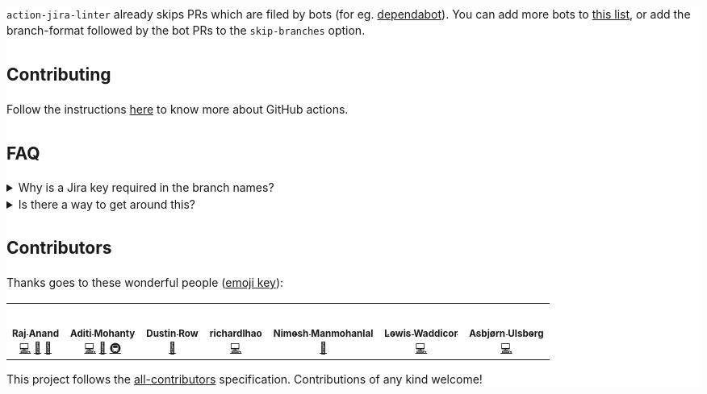 `action-jira-linter` already skips PRs which are filed by bots (for eg.
[dependabot]). You can add more bots to [this list][bot-pattern], or add the
branch-format followed by the bot PRs to the `skip-branches` option.

## Contributing

Follow the instructions [here][help-action] to know more about GitHub actions.

## FAQ

<details><summary>Why is a Jira key required in the branch names?</summary></details>

<details><summary>Is there a way to get around this?</summary></details>

## Contributors

Thanks goes to these wonderful people ([emoji key][emoji-key]):




<table>
  <tr>
    <td align="center"><a href="http://hacktivist.in"><img src="https://avatars3.githubusercontent.com/u/4851763?v=4" width="100px;" alt=""/><br /><sub><b>Raj Anand</b></sub></a><br /><a href="https://github.com/btwrk/action-jira-linter/commits?author=rajanand02" title="Code">💻</a> <a href="https://github.com/ClearTax/action-jira-linter/pulls?q=is%3Apr+reviewed-by%3Arajanand02" title="Reviewed Pull Requests">👀</a> <a href="#ideas-rajanand02" title="Ideas, Planning, & Feedback">🤔</a></td>
    <td align="center"><a href="https://aditimohanty.com/?utm_source=github&utm_medium=documentation-allcontributors&utm_content=action-jira-linter"><img src="https://avatars3.githubusercontent.com/u/6426069?v=4" width="100px;" alt=""/><br /><sub><b>Aditi Mohanty</b></sub></a><br /><a href="https://github.com/ClearTax/action-jira-linter/commits?author=rheaditi" title="Code">💻</a> <a href="https://github.com/ClearTax/action-jira-linter/commits?author=rheaditi" title="Documentation">📖</a> <a href="#infra-rheaditi" title="Infrastructure (Hosting, Build-Tools, etc)">🚇</a></td>
    <td align="center"><a href="https://github.com/dustman9000"><img src="https://avatars0.githubusercontent.com/u/3944352?v=4" width="100px;" alt=""/><br /><sub><b>Dustin Row</b></sub></a><br /><a href="https://github.com/btwrk/action-jira-linter/pulls?q=is%3Apr+reviewed-by%3Adustman9000" title="Reviewed Pull Requests">👀</a></td>
    <td align="center"><a href="https://github.com/richardlhao"><img src="https://avatars1.githubusercontent.com/u/60636550?v=4" width="100px;" alt=""/><br /><sub><b>richardlhao</b></sub></a><br /><a href="https://github.com/btwrk/action-jira-linter/commits?author=richardlhao" title="Code">💻</a></td>
    <td align="center"><a href="https://www.nimeshjm.com/"><img src="https://avatars3.githubusercontent.com/u/2178497?v=4" width="100px;" alt=""/><br /><sub><b>Nimesh Manmohanlal</b></sub></a><br /><a href="https://github.com/btwrk/action-jira-linter/commits?author=nimeshjm" title="Documentation">📖</a></td>
    <td align="center"><a href="https://github.com/lwaddicor"><img src="https://avatars2.githubusercontent.com/u/10589338?v=4" width="100px;" alt=""/><br /><sub><b>Lewis Waddicor</b></sub></a><br /><a href="https://github.com/btwrk/action-jira-linter/commits?author=lwaddicor" title="Code">💻</a></td>
    <td align="center"><a href="https://github.com/btwrk"><img src="https://avatars.githubusercontent.com/u/12283?v=4" width="100px;" alt=""/><br /><sub><b>Asbjørn Ulsberg</b></sub></a><br /><a href="https://github.com/btwrk/action-jira-linter/commits?author=btwrk" title="Code">💻</a></td>
  </tr>
</table>





This project follows the [all-contributors] specification. Contributions of any
kind welcome!

[all-contributors-badge]: https://img.shields.io/badge/all_contributors-7-orange.svg?style=flat-square
[all-contributors]: https://github.com/all-contributors/all-contributors
[bot-pattern]: https://github.com/btwrk/action-jira-linter/blob/08a47ab7a6e2bc235c9e34da1d14eacf9d810bd1/src/constants.ts#L4
[cleartax]: https://github.com/ClearTax
[codacy-badge]: https://app.codacy.com/project/badge/Grade/97d96de47b1e47bfa379951251eafe4f
[codacy]: https://www.codacy.com/gh/btwrk/action-jira-linter/dashboard?utm_source=github.com&amp;utm_medium=referral&amp;utm_content=btwrk/action-jira-linter&amp;utm_campaign=Badge_Grade
[codecov-badge]: https://codecov.io/gh/btwrk/action-jira-linter/branch/main/graph/badge.svg
[codecov]: https://codecov.io/gh/btwrk/action-jira-linter
[codeql-badge]: https://github.com/btwrk/action-jira-linter/workflows/CodeQL/badge.svg
[dependabot]: https://github.com/dependabot/dependabot-core
[emoji-key]: https://allcontributors.org/docs/en/emoji-key
[example]: https://github.com/btwrk/action-jira-linter/blob/08a47ab7a6e2bc235c9e34da1d14eacf9d810bd1/__tests__/utils.test.ts#L33-L44
[generate-jira-token]: https://confluence.atlassian.com/cloud/api-tokens-938839638.html
[ghtoken]: https://help.github.com/en/actions/automating-your-workflow-with-github-actions/authenticating-with-the-github_token#about-the-github_token-secret
[help-action]: https://help.github.com/en/articles/creating-a-javascript-action#commit-and-push-your-action-to-github
[issue-types]: https://confluence.atlassian.com/adminjiracloud/issue-types-844500742.html
[jira-api]: https://developer.atlassian.com/cloud/jira/platform/rest/v3/
[jira-lint]: https://github.com/ClearTax/jira-lint
[jira-permissions]: https://developer.atlassian.com/cloud/jira/platform/rest/v3/?utm_source=%2Fcloud%2Fjira%2Fplatform%2Frest%2F&utm_medium=302#api-rest-api-3-issue-issueIdOrKey-get
[jira]: https://www.atlassian.com/software/jira
[latest-release-badge]: https://img.shields.io/github/v/release/btwrk/jira-linter
[latest-release]: https://github.com/btwrk/action-jira-linter/releases/latest
[license-badge]: https://img.shields.io/github/license/btwrk/action-jira-linter
[license]: https://opensource.org/licenses/MIT
[pivotal-lint]: https://github.com/ClearTax/pivotal-lint/
[releases]: https://github.com/btwrk/action-jira-linter/releases
[secrets]: https://help.github.com/en/actions/automating-your-workflow-with-github-actions/creating-and-using-encrypted-secrets
[test-badge]: https://github.com/btwrk/action-jira-linter/workflows/test/badge.svg
